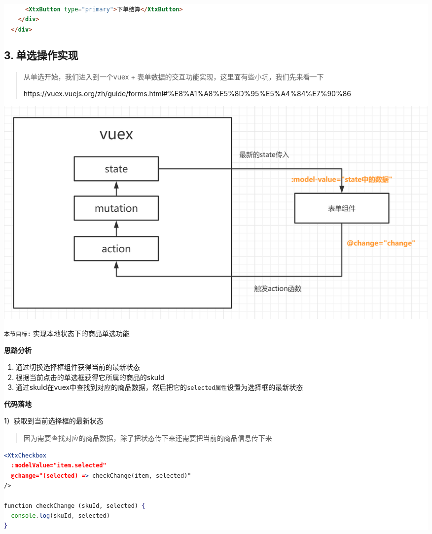 ```html
      <XtxButton type="primary">下单结算</XtxButton>
    </div>
  </div>
```

## 3. 单选操作实现

> 从单选开始，我们进入到一个vuex + 表单数据的交互功能实现，这里面有些小坑，我们先来看一下
>
> https://vuex.vuejs.org/zh/guide/forms.html#%E8%A1%A8%E5%8D%95%E5%A4%84%E7%90%86

![](./images/cart/06.png)

`本节目标:`  实现本地状态下的商品单选功能

**思路分析**

1. 通过切换选择框组件获得当前的最新状态
2. 根据当前点击的单选框获得它所属的商品的skuId
3. 通过skuId在vuex中查找到对应的商品数据，然后把它的`selected属性`设置为选择框的最新状态

**代码落地**

1）获取到当前选择框的最新状态

> 因为需要查找对应的商品数据，除了把状态传下来还需要把当前的商品信息传下来

```jsx
<XtxCheckbox
  :modelValue="item.selected"
  @change="(selected) => checkChange(item, selected)"
/>

function checkChange (skuId, selected) {
  console.log(skuId, selected)
}
```
